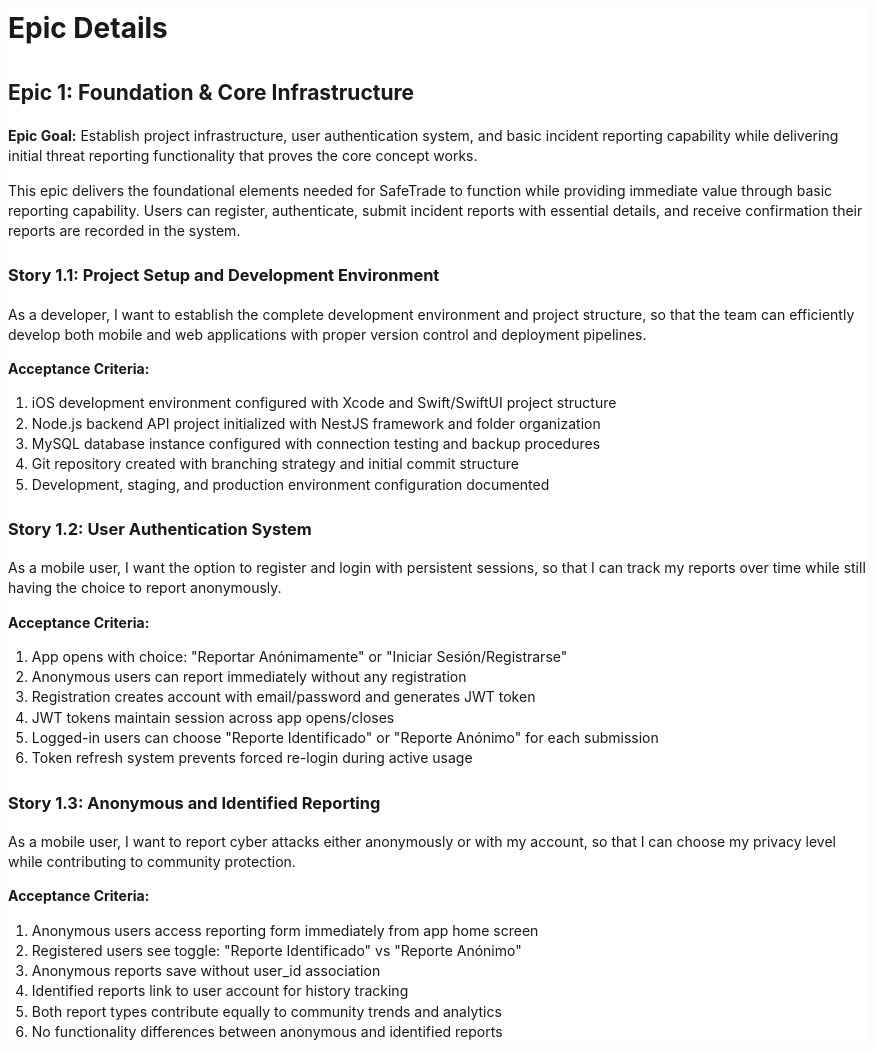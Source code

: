 # Epic Details

## Epic 1: Foundation & Core Infrastructure

**Epic Goal:** Establish project infrastructure, user authentication system, and basic incident reporting capability while delivering initial threat reporting functionality that proves the core concept works.

This epic delivers the foundational elements needed for SafeTrade to function while providing immediate value through basic reporting capability. Users can register, authenticate, submit incident reports with essential details, and receive confirmation their reports are recorded in the system.

### Story 1.1: Project Setup and Development Environment

As a developer,
I want to establish the complete development environment and project structure,
so that the team can efficiently develop both mobile and web applications with proper version control and deployment pipelines.

**Acceptance Criteria:**
1. iOS development environment configured with Xcode and Swift/SwiftUI project structure
2. Node.js backend API project initialized with NestJS framework and folder organization  
3. MySQL database instance configured with connection testing and backup procedures
4. Git repository created with branching strategy and initial commit structure
5. Development, staging, and production environment configuration documented

### Story 1.2: User Authentication System

As a mobile user,
I want the option to register and login with persistent sessions,
so that I can track my reports over time while still having the choice to report anonymously.

**Acceptance Criteria:**
1. App opens with choice: "Reportar Anónimamente" or "Iniciar Sesión/Registrarse"
2. Anonymous users can report immediately without any registration
3. Registration creates account with email/password and generates JWT token
4. JWT tokens maintain session across app opens/closes
5. Logged-in users can choose "Reporte Identificado" or "Reporte Anónimo" for each submission
6. Token refresh system prevents forced re-login during active usage

### Story 1.3: Anonymous and Identified Reporting

As a mobile user,
I want to report cyber attacks either anonymously or with my account,
so that I can choose my privacy level while contributing to community protection.

**Acceptance Criteria:**
1. Anonymous users access reporting form immediately from app home screen
2. Registered users see toggle: "Reporte Identificado" vs "Reporte Anónimo"
3. Anonymous reports save without user_id association
4. Identified reports link to user account for history tracking
5. Both report types contribute equally to community trends and analytics
6. No functionality differences between anonymous and identified reports
